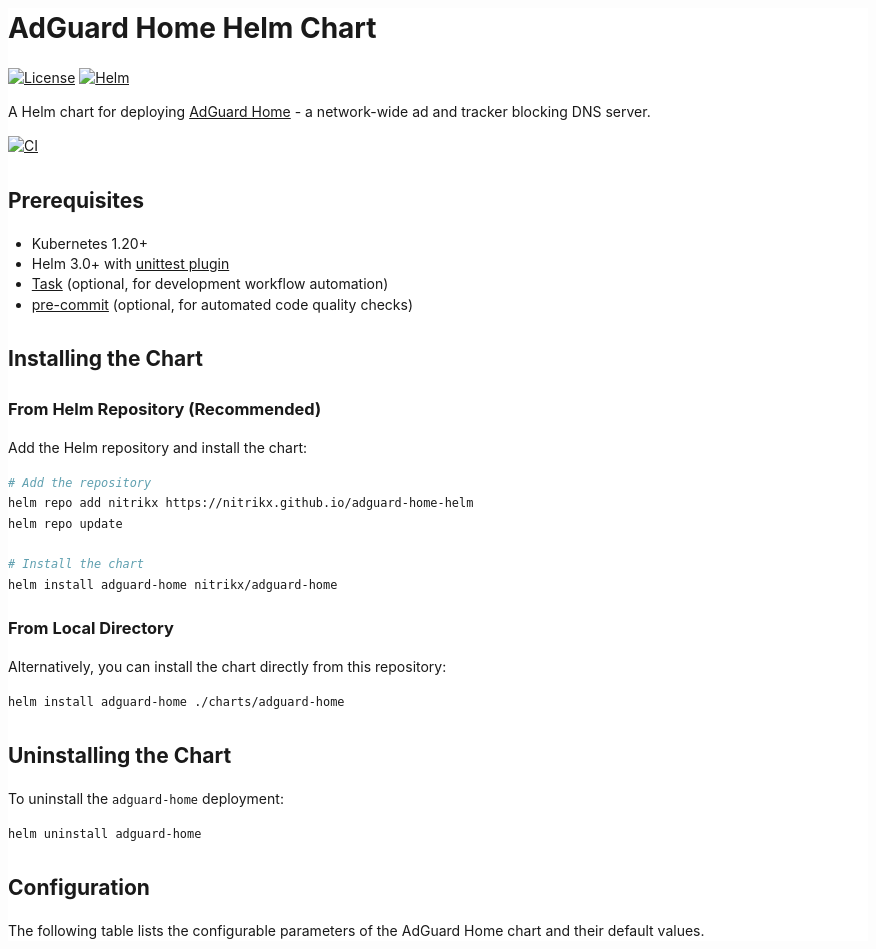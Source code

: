 # AdGuard Home Helm Chart

[![License](https://img.shields.io/badge/License-Apache%202.0-blue.svg)](https://opensource.org/licenses/Apache-2.0)
[![Helm](https://img.shields.io/badge/Helm-3-blue.svg)](https://helm.sh/)

A Helm chart for deploying [AdGuard Home](https://adguard.com/en-adguard-home/overview.html) - a network-wide ad and tracker blocking DNS server.

[![CI](https://github.com/your-username/adguard-home-helm/workflows/CI/badge.svg)](https://github.com/your-username/adguard-home-helm/actions)

## Prerequisites

- Kubernetes 1.20+
- Helm 3.0+ with [unittest plugin](https://github.com/helm-unittest/helm-unittest)
- [Task](https://taskfile.dev/) (optional, for development workflow automation)
- [pre-commit](https://pre-commit.com/) (optional, for automated code quality checks)

## Installing the Chart

### From Helm Repository (Recommended)

Add the Helm repository and install the chart:

```bash
# Add the repository
helm repo add nitrikx https://nitrikx.github.io/adguard-home-helm
helm repo update

# Install the chart
helm install adguard-home nitrikx/adguard-home
```

### From Local Directory

Alternatively, you can install the chart directly from this repository:

```bash
helm install adguard-home ./charts/adguard-home
```

## Uninstalling the Chart

To uninstall the `adguard-home` deployment:

```bash
helm uninstall adguard-home
```

## Configuration

The following table lists the configurable parameters of the AdGuard Home chart and their default values.
